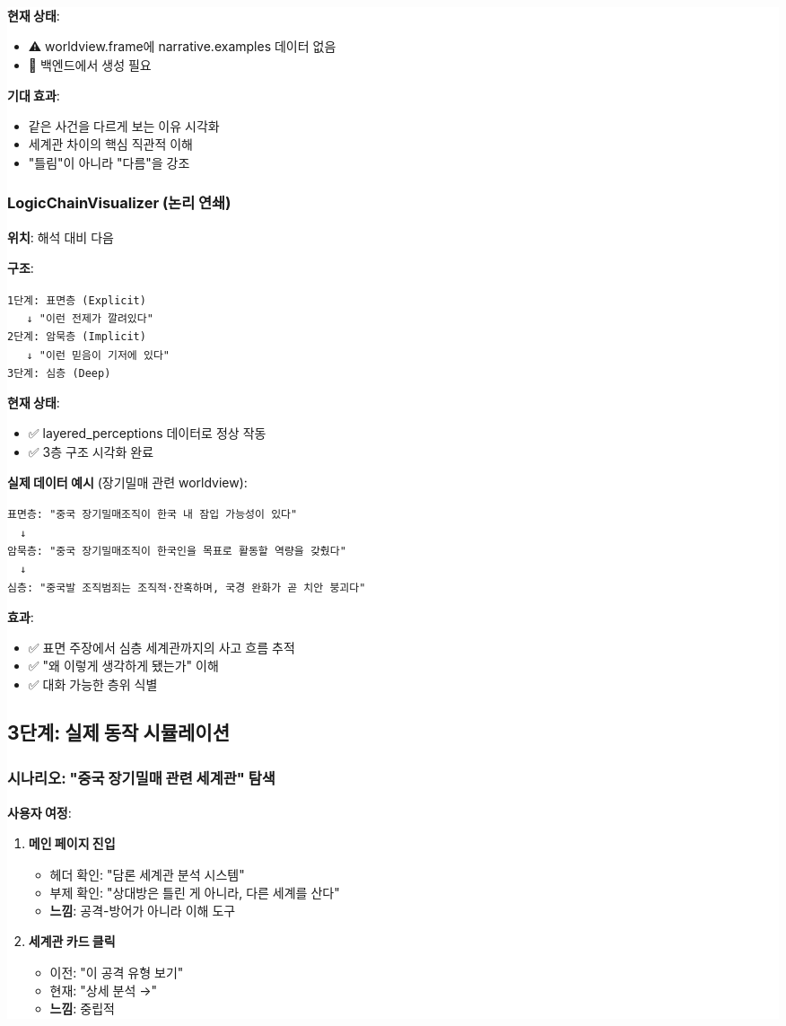 **현재 상태**:
- ⚠️ worldview.frame에 narrative.examples 데이터 없음
- 📝 백엔드에서 생성 필요

**기대 효과**:
- 같은 사건을 다르게 보는 이유 시각화
- 세계관 차이의 핵심 직관적 이해
- "틀림"이 아니라 "다름"을 강조

### LogicChainVisualizer (논리 연쇄)
**위치**: 해석 대비 다음

**구조**:
```
1단계: 표면층 (Explicit)
   ↓ "이런 전제가 깔려있다"
2단계: 암묵층 (Implicit)
   ↓ "이런 믿음이 기저에 있다"
3단계: 심층 (Deep)
```

**현재 상태**:
- ✅ layered_perceptions 데이터로 정상 작동
- ✅ 3층 구조 시각화 완료

**실제 데이터 예시** (장기밀매 관련 worldview):
```
표면층: "중국 장기밀매조직이 한국 내 잠입 가능성이 있다"
  ↓
암묵층: "중국 장기밀매조직이 한국인을 목표로 활동할 역량을 갖췄다"
  ↓
심층: "중국발 조직범죄는 조직적·잔혹하며, 국경 완화가 곧 치안 붕괴다"
```

**효과**:
- ✅ 표면 주장에서 심층 세계관까지의 사고 흐름 추적
- ✅ "왜 이렇게 생각하게 됐는가" 이해
- ✅ 대화 가능한 층위 식별

## 3단계: 실제 동작 시뮬레이션

### 시나리오: "중국 장기밀매 관련 세계관" 탐색

**사용자 여정**:

1. **메인 페이지 진입**
   - 헤더 확인: "담론 세계관 분석 시스템"
   - 부제 확인: "상대방은 틀린 게 아니라, 다른 세계를 산다"
   - **느낌**: 공격-방어가 아니라 이해 도구

2. **세계관 카드 클릭**
   - 이전: "이 공격 유형 보기"
   - 현재: "상세 분석 →"
   - **느낌**: 중립적

